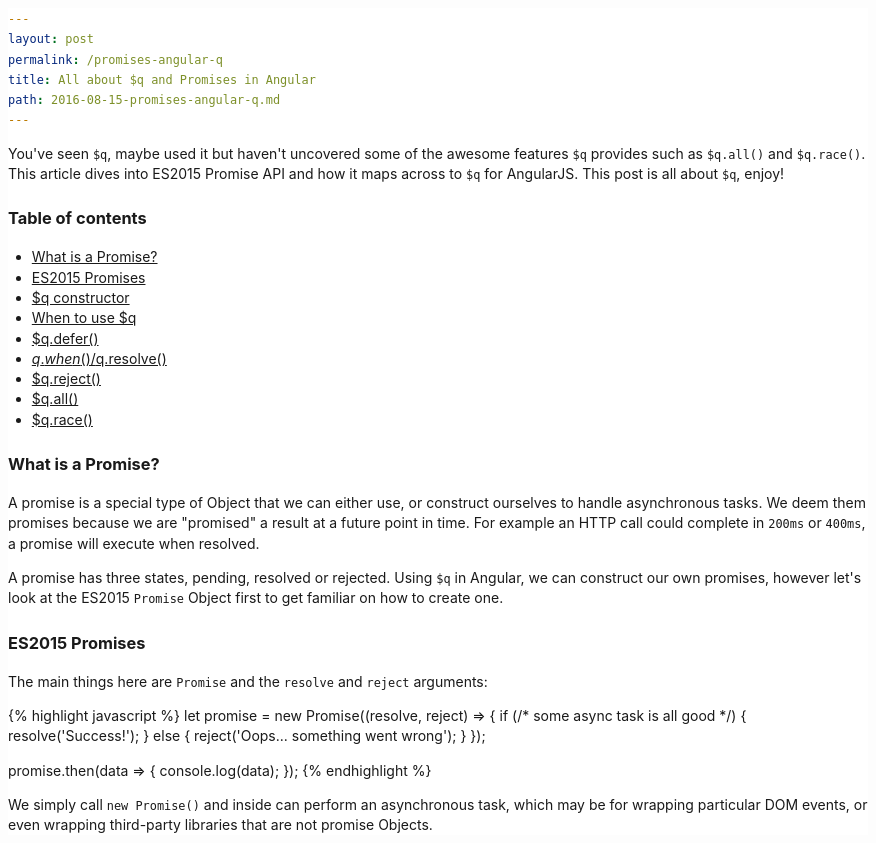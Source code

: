```yaml
---
layout: post
permalink: /promises-angular-q
title: All about $q and Promises in Angular
path: 2016-08-15-promises-angular-q.md
---
```


You've seen `$q`, maybe used it but haven't uncovered some of the awesome features `$q` provides such as `$q.all()` and `$q.race()`. This article dives into ES2015 Promise API and how it maps across to `$q` for AngularJS. This post is all about `$q`, enjoy!

### Table of contents

- <a href="#what-is-a-promise">What is a Promise?</a>
- <a href="#es2015-promises">ES2015 Promises</a>
- <a href="#q-constructor">$q constructor</a>
- <a href="#when-to-use-q">When to use $q</a>
- <a href="#qdefer">$q.defer()</a>
- <a href="#qwhen--qresolve">$q.when()/$q.resolve()</a>
- <a href="#qreject">$q.reject()</a>
- <a href="#qall">$q.all()</a>
- <a href="#qrace">$q.race()</a>

### What is a Promise?

A promise is a special type of Object that we can either use, or construct ourselves to handle asynchronous tasks. We deem them promises because we are "promised" a result at a future point in time. For example an HTTP call could complete in `200ms` or `400ms`, a promise will execute when resolved.

A promise has three states, pending, resolved or rejected. Using `$q` in Angular, we can construct our own promises, however let's look at the ES2015 `Promise` Object first to get familiar on how to create one.

### ES2015 Promises

The main things here are `Promise` and the `resolve` and `reject` arguments:

{% highlight javascript %}
let promise = new Promise((resolve, reject) => {
  if (/* some async task is all good */) {
    resolve('Success!');
  } else {
    reject('Oops... something went wrong');
  }
});

promise.then(data => {
  console.log(data);
});
{% endhighlight %}

We simply call `new Promise()` and inside can perform an asynchronous task, which may be for wrapping particular DOM events, or even wrapping third-party libraries that are not promise Objects.
